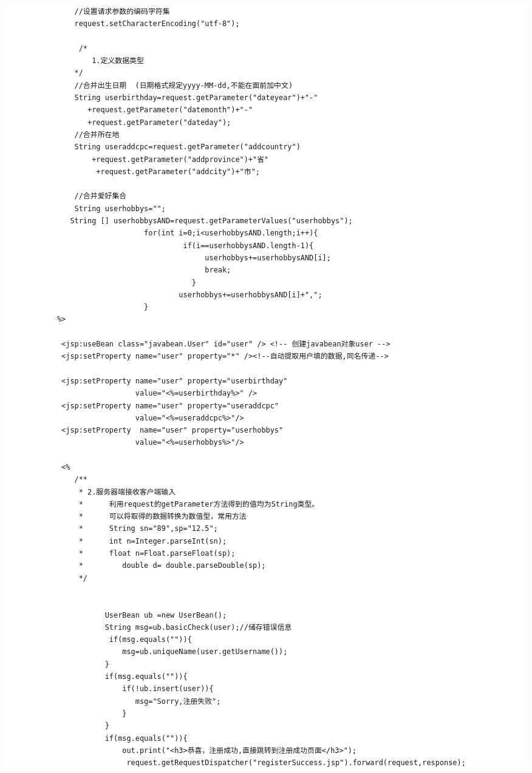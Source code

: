 ```
                //设置请求参数的编码字符集
                request.setCharacterEncoding("utf-8");
                
                 /*
                    1.定义数据类型
                */  
                //合并出生日期  (日期格式规定yyyy-MM-dd,不能在面前加中文)
                String userbirthday=request.getParameter("dateyear")+"-"
                   +request.getParameter("datemonth")+"-"
                   +request.getParameter("dateday");
                //合并所在地
                String useraddcpc=request.getParameter("addcountry")
                    +request.getParameter("addprovince")+"省"
                     +request.getParameter("addcity")+"市";
                
                //合并爱好集合
                String userhobbys="";
               String [] userhobbysAND=request.getParameterValues("userhobbys");
                                for(int i=0;i<userhobbysAND.length;i++){
                                         if(i==userhobbysAND.length-1){
                                              userhobbys+=userhobbysAND[i];
                                              break;
                                           }   
                                        userhobbys+=userhobbysAND[i]+",";
                                }
            %> 

             <jsp:useBean class="javabean.User" id="user" /> <!-- 创建javabean对象user -->
             <jsp:setProperty name="user" property="*" /><!--自动提取用户填的数据,同名传递-->
             
             <jsp:setProperty name="user" property="userbirthday"
                              value="<%=userbirthday%>" />
             <jsp:setProperty name="user" property="useraddcpc"
                              value="<%=useraddcpc%>"/>
             <jsp:setProperty  name="user" property="userhobbys"
                              value="<%=userhobbys%>"/>
                              
             <%   
                /**
                 * 2.服务器端接收客户端输入
                 *      利用request的getParameter方法得到的值均为String类型。
                 *      可以将取得的数据转换为数值型，常用方法
                 *      String sn="89",sp="12.5";
                 *      int n=Integer.parseInt(sn);
                 *      float n=Float.parseFloat(sp);
                 *         double d= double.parseDouble(sp);
                 */
 
                    
                       UserBean ub =new UserBean();
                       String msg=ub.basicCheck(user);//储存错误信息
                        if(msg.equals("")){
                           msg=ub.uniqueName(user.getUsername());
                       }
                       if(msg.equals("")){
                           if(!ub.insert(user)){
                              msg="Sorry,注册失败";
                           }
                       }
                       if(msg.equals("")){
                           out.print("<h3>恭喜，注册成功,直接跳转到注册成功页面</h3>");                
                            request.getRequestDispatcher("registerSuccess.jsp").forward(request,response);                
```